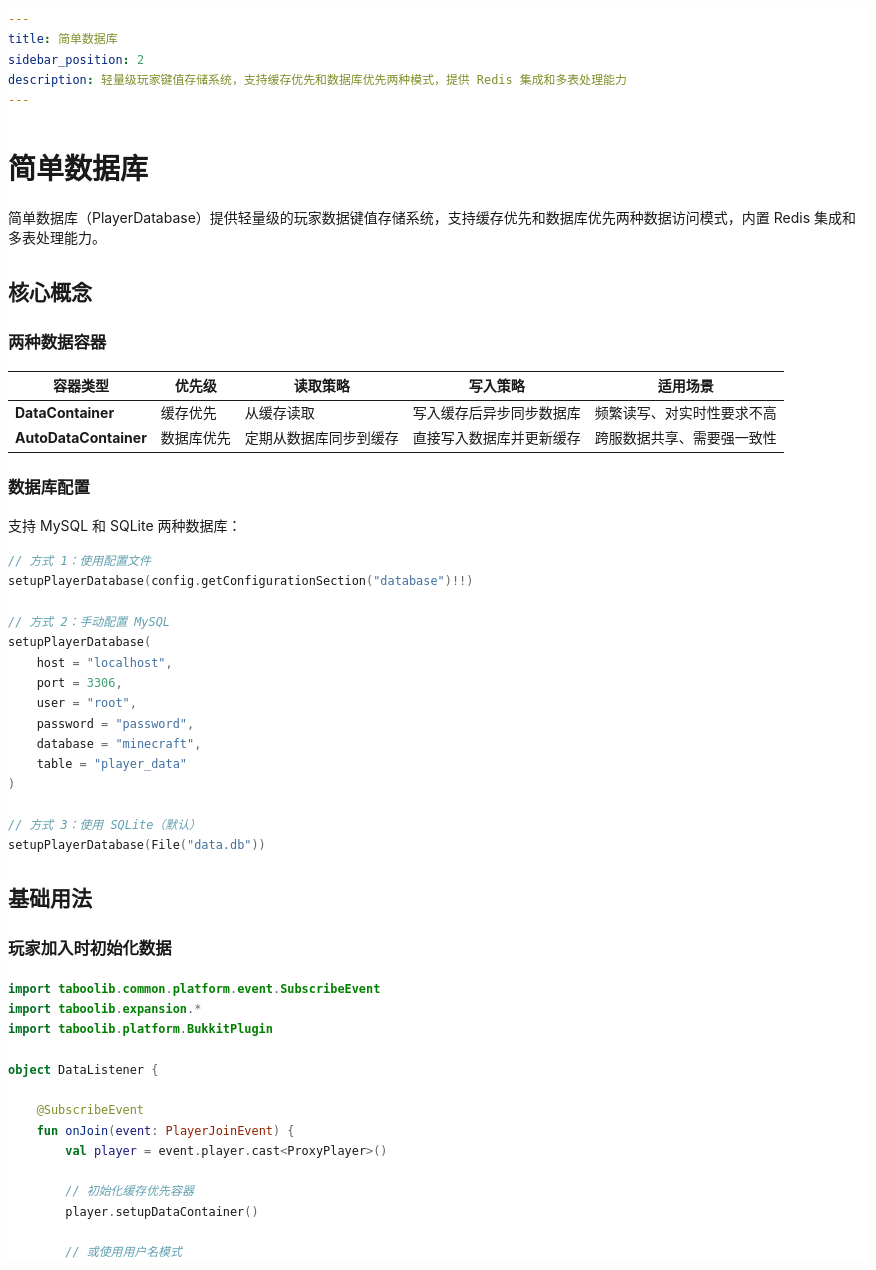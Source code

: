 ```yaml
---
title: 简单数据库
sidebar_position: 2
description: 轻量级玩家键值存储系统，支持缓存优先和数据库优先两种模式，提供 Redis 集成和多表处理能力
---
```


# 简单数据库

简单数据库（PlayerDatabase）提供轻量级的玩家数据键值存储系统，支持缓存优先和数据库优先两种数据访问模式，内置 Redis 集成和多表处理能力。

## 核心概念

### 两种数据容器

| 容器类型 | 优先级 | 读取策略 | 写入策略 | 适用场景 |
|---------|--------|---------|---------|---------|
| **DataContainer** | 缓存优先 | 从缓存读取 | 写入缓存后异步同步数据库 | 频繁读写、对实时性要求不高 |
| **AutoDataContainer** | 数据库优先 | 定期从数据库同步到缓存 | 直接写入数据库并更新缓存 | 跨服数据共享、需要强一致性 |

### 数据库配置

支持 MySQL 和 SQLite 两种数据库：

```kotlin
// 方式 1：使用配置文件
setupPlayerDatabase(config.getConfigurationSection("database")!!)

// 方式 2：手动配置 MySQL
setupPlayerDatabase(
    host = "localhost",
    port = 3306,
    user = "root",
    password = "password",
    database = "minecraft",
    table = "player_data"
)

// 方式 3：使用 SQLite（默认）
setupPlayerDatabase(File("data.db"))
```

## 基础用法

### 玩家加入时初始化数据

```kotlin
import taboolib.common.platform.event.SubscribeEvent
import taboolib.expansion.*
import taboolib.platform.BukkitPlugin

object DataListener {

    @SubscribeEvent
    fun onJoin(event: PlayerJoinEvent) {
        val player = event.player.cast<ProxyPlayer>()

        // 初始化缓存优先容器
        player.setupDataContainer()

        // 或使用用户名模式
```